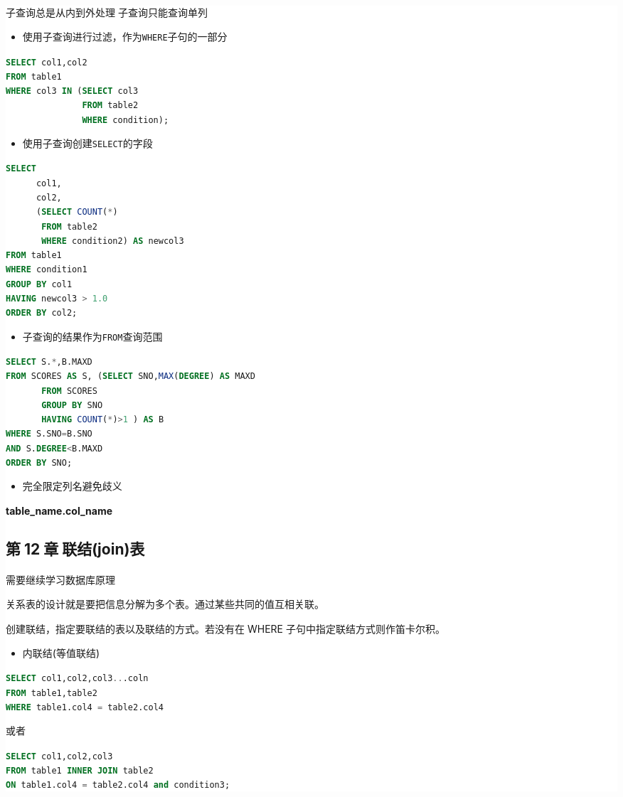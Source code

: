 子查询总是从内到外处理
子查询只能查询单列

- 使用子查询进行过滤，作为`WHERE`子句的一部分
```sql
SELECT col1,col2
FROM table1
WHERE col3 IN (SELECT col3
               FROM table2
               WHERE condition);
```

- 使用子查询创建`SELECT`的字段

```SQL
SELECT
      col1,
      col2,
      (SELECT COUNT(*)
       FROM table2
       WHERE condition2) AS newcol3
FROM table1
WHERE condition1
GROUP BY col1
HAVING newcol3 > 1.0
ORDER BY col2;
```

- 子查询的结果作为`FROM`查询范围

```sql
SELECT S.*,B.MAXD 
FROM SCORES AS S, (SELECT SNO,MAX(DEGREE) AS MAXD 
       FROM SCORES
       GROUP BY SNO 
       HAVING COUNT(*)>1 ) AS B 
WHERE S.SNO=B.SNO 
AND S.DEGREE<B.MAXD 
ORDER BY SNO; 
```

- 完全限定列名避免歧义

**table_name.col_name**

## 第 12 章 联结(join)表

需要继续学习数据库原理

关系表的设计就是要把信息分解为多个表。通过某些共同的值互相关联。

创建联结，指定要联结的表以及联结的方式。若没有在 WHERE 子句中指定联结方式则作笛卡尔积。

- 内联结(等值联结)

```sql
SELECT col1,col2,col3...coln
FROM table1,table2
WHERE table1.col4 = table2.col4
```
或者
```SQL
SELECT col1,col2,col3
FROM table1 INNER JOIN table2
ON table1.col4 = table2.col4 and condition3;
```
